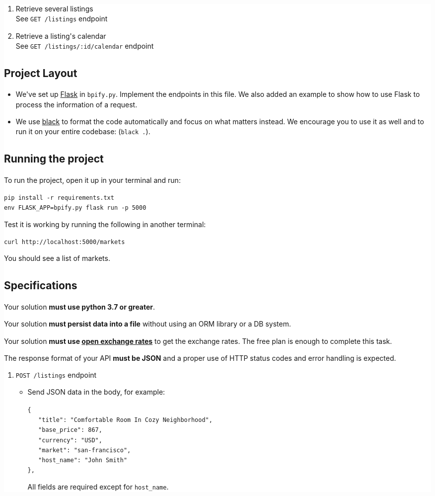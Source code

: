  1. Retrieve several listings
   <br>See `GET /listings` endpoint

 1. Retrieve a listing's calendar
   <br>See `GET /listings/:id/calendar` endpoint
 

## Project Layout

- We've set up [Flask][flask] in `bpify.py`.
Implement the endpoints in this file. We also added an example to show how to use Flask to process the information of a request.

- We use [black][black] to format the code automatically and focus on what matters instead. We encourage you to use it as well and to run it on your entire codebase: (`black .`).

        
## Running the project

To run the project, open it up in your terminal and run:

```
pip install -r requirements.txt
env FLASK_APP=bpify.py flask run -p 5000
```

Test it is working by running the following in another terminal:

```
curl http://localhost:5000/markets
```

You should see a list of markets.


## Specifications

Your solution **must use python 3.7 or greater**.

Your solution **must persist data into a file** without using an ORM library or a DB system.

Your solution **must use [open exchange rates][open-exchange-rates]** to get the exchange rates. The free plan is enough to complete this task.

The response format of your API **must be JSON** and a proper use of HTTP status codes and error handling is expected.

1. `POST /listings` endpoint

   - Send JSON data in the body, for example:
      ```
      {
         "title": "Comfortable Room In Cozy Neighborhood",
         "base_price": 867,
         "currency": "USD",
         "market": "san-francisco",
         "host_name": "John Smith"
      },
      ```
      All fields are required except for `host_name`.


[flask]: https://flask.palletsprojects.com/en/1.1.x/
[open-exchange-rates]: https://openexchangerates.org/
[black]: https://github.com/psf/black
[ipython]: https://pypi.org/project/ipython/
[requests]: https://requests.readthedocs.io/en/master/